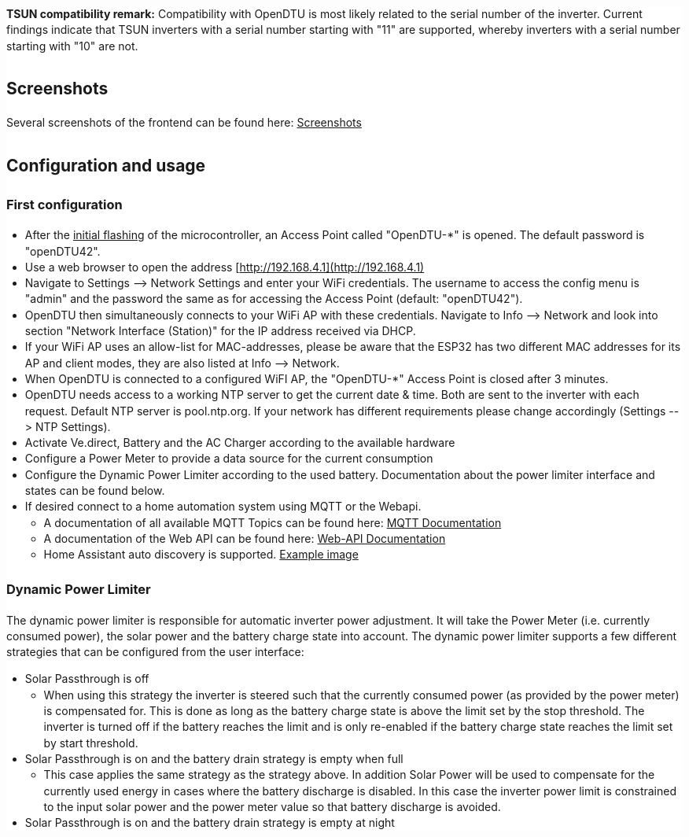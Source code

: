 **TSUN compatibility remark:**
Compatibility with OpenDTU is most likely related to the serial number of the inverter. Current findings indicate that TSUN inverters with a serial number starting with "11" are supported, whereby inverters with a serial number starting with "10" are not.


## Screenshots

Several screenshots of the frontend can be found here: [Screenshots](docs/screenshots/README.md)

## Configuration and usage

### First configuration

* After the [initial flashing](docs/hardware_flash.md#flashing-and-starting-up) of the microcontroller, an Access Point called "OpenDTU-*" is opened. The default password is "openDTU42".
* Use a web browser to open the address [http://192.168.4.1](http://192.168.4.1)
* Navigate to Settings --> Network Settings and enter your WiFi credentials. The username to access the config menu is "admin" and the password the same as for accessing the Access Point (default: "openDTU42").
* OpenDTU then simultaneously connects to your WiFi AP with these credentials. Navigate to Info --> Network and look into section "Network Interface (Station)" for the IP address received via DHCP.
* If your WiFi AP uses an allow-list for MAC-addresses, please be aware that the ESP32 has two different MAC addresses for its AP and client modes, they are also listed at Info --> Network.
* When OpenDTU is connected to a configured WiFI AP, the "OpenDTU-*" Access Point is closed after 3 minutes.
* OpenDTU needs access to a working NTP server to get the current date & time. Both are sent to the inverter with each request. Default NTP server is pool.ntp.org. If your network has different requirements please change accordingly (Settings --> NTP Settings).
* Activate Ve.direct, Battery and the AC Charger according to the available hardware 
* Configure a Power Meter to provide a data source for the current consumption
* Configure the Dynamic Power Limiter according to the used battery. Documentation about the power limiter interface and states can be found below.
* If desired connect to a home automation system using MQTT or the Webapi. 
  * A documentation of all available MQTT Topics can be found here: [MQTT Documentation](docs/MQTT_Topics.md)
  * A documentation of the Web API can be found here: [Web-API Documentation](docs/Web-API.md)
  * Home Assistant auto discovery is supported. [Example image](https://user-images.githubusercontent.com/59169507/217558862-a83846c5-6070-43cd-9a0b-90a8b2e2e8c6.png)

### Dynamic Power Limiter

The dynamic power limiter is responsible for automatic inverter power adjustment. It will take the Power Meter (i.e. currently consumed power), the solar power and the battery charge state into account. The dynamic power limiter supports a few different strategies that can be configured from the user interface:

* Solar Passthrough is off
  * When using this strategy the inverter is steered such that the currently consumed power (as provided by the power meter) is compensated for. This is done as long as the battery charge state is above the limit set by the stop threshold. The inverter is turned off if the battery reaches the limit and is only re-enabled if the battery charge state reaches the limit set by start threshold.  
* Solar Passthrough is on and the battery drain strategy is empty when full
  * This case applies the same strategy as the strategy above. In addition Solar Power will be used to compensate for the currently used energy in cases where the battery discharge is disabled. In this case the inverter power limit is constrained to the input solar power and the power meter value so that battery discharge is avoided.
* Solar Passthrough is on and the battery drain strategy is empty at night